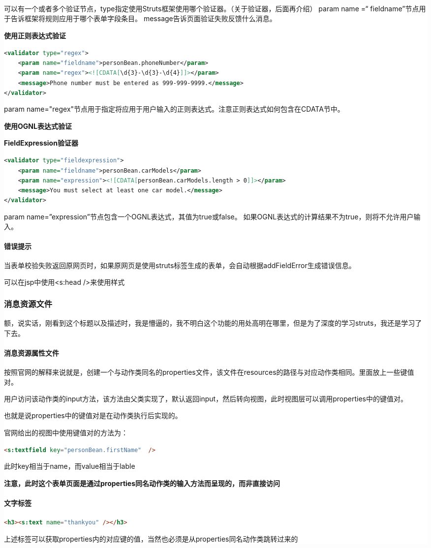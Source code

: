 可以有一个或者多个验证节点，type指定使用Struts框架使用哪个验证器。（关于验证器，后面再介绍）
param name =“ fieldname”节点用于告诉框架将规则应用于哪个表单字段条目。
message告诉页面验证失败反馈什么消息。

**使用正则表达式验证**
```xml
<validator type="regex">
    <param name="fieldname">personBean.phoneNumber</param>
    <param name="regex"><![CDATA[\d{3}-\d{3}-\d{4}]]></param>
    <message>Phone number must be entered as 999-999-9999.</message>
</validator>
```

param name="regex"节点用于指定将应用于用户输入的正则表达式。注意正则表达式如何包含在CDATA节中。

**使用OGNL表达式验证**

**FieldExpression验证器**
```xml
<validator type="fieldexpression">
    <param name="fieldname">personBean.carModels</param>
    <param name="expression"><![CDATA[personBean.carModels.length > 0]]></param>
    <message>You must select at least one car model.</message>
</validator>
```

param name=”expression”节点包含一个OGNL表达式，其值为true或false。
如果OGNL表达式的计算结果不为true，则将不允许用户输入。



#### 错误提示

当表单校验失败返回原网页时，如果原网页是使用struts标签生成的表单，会自动根据addFieldError生成错误信息。

可以在jsp中使用<s:head />来使用样式

### 消息资源文件

额，说实话，刚看到这个标题以及描述时，我是懵逼的，我不明白这个功能的用处高明在哪里，但是为了深度的学习struts，我还是学习了下去。

#### 消息资源属性文件

按照官网的解释来说就是，创建一个与动作类同名的properties文件，该文件在resources的路径与对应动作类相同。里面放上一些键值对。

用户访问该动作类的input方法，该方法由父类实现了，默认返回input，然后转向视图，此时视图层可以调用properties中的键值对。

也就是说properties中的键值对是在动作类执行后实现的。

官网给出的视图中使用键值对的方法为：
```html
<s:textfield key="personBean.firstName"  />
```
此时key相当于name，而value相当于lable

**注意，此时这个表单页面是通过properties同名动作类的输入方法而呈现的，而非直接访问**

#### 文字标签
```html
<h3><s:text name="thankyou" /></h3>
```
上述标签可以获取properties内的对应键的值，当然也必须是从properties同名动作类跳转过来的
